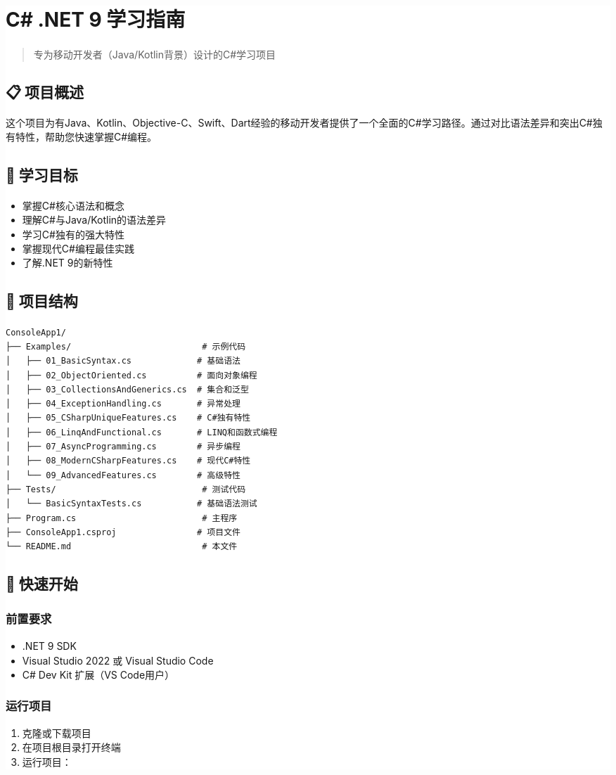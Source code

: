 # C# .NET 9 学习指南

> 专为移动开发者（Java/Kotlin背景）设计的C#学习项目

## 📋 项目概述

这个项目为有Java、Kotlin、Objective-C、Swift、Dart经验的移动开发者提供了一个全面的C#学习路径。通过对比语法差异和突出C#独有特性，帮助您快速掌握C#编程。

## 🎯 学习目标

- 掌握C#核心语法和概念
- 理解C#与Java/Kotlin的语法差异
- 学习C#独有的强大特性
- 掌握现代C#编程最佳实践
- 了解.NET 9的新特性

## 📁 项目结构

```
ConsoleApp1/
├── Examples/                          # 示例代码
│   ├── 01_BasicSyntax.cs             # 基础语法
│   ├── 02_ObjectOriented.cs          # 面向对象编程
│   ├── 03_CollectionsAndGenerics.cs  # 集合和泛型
│   ├── 04_ExceptionHandling.cs       # 异常处理
│   ├── 05_CSharpUniqueFeatures.cs    # C#独有特性
│   ├── 06_LinqAndFunctional.cs       # LINQ和函数式编程
│   ├── 07_AsyncProgramming.cs        # 异步编程
│   ├── 08_ModernCSharpFeatures.cs    # 现代C#特性
│   └── 09_AdvancedFeatures.cs        # 高级特性
├── Tests/                             # 测试代码
│   └── BasicSyntaxTests.cs           # 基础语法测试
├── Program.cs                         # 主程序
├── ConsoleApp1.csproj                # 项目文件
└── README.md                          # 本文件
```

## 🚀 快速开始

### 前置要求

- .NET 9 SDK
- Visual Studio 2022 或 Visual Studio Code
- C# Dev Kit 扩展（VS Code用户）

### 运行项目

1. 克隆或下载项目
2. 在项目根目录打开终端
3. 运行项目：
